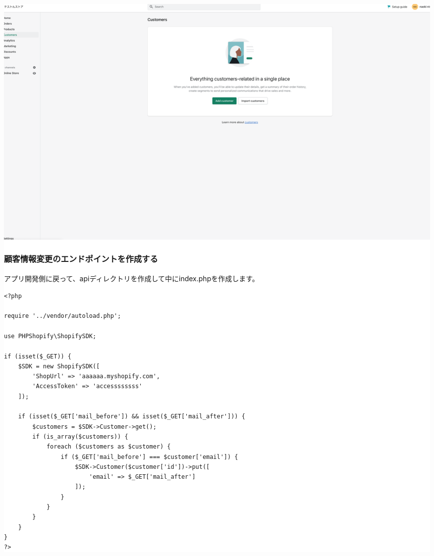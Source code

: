 ![](./images/img18.png)

### 顧客情報変更のエンドポイントを作成する

アプリ開発側に戻って、apiディレクトリを作成して中にindex.phpを作成します。

```
<?php

require '../vendor/autoload.php';

use PHPShopify\ShopifySDK;

if (isset($_GET)) {
    $SDK = new ShopifySDK([
        'ShopUrl' => 'aaaaaa.myshopify.com',
        'AccessToken' => 'accessssssss'
    ]);
    
    if (isset($_GET['mail_before']) && isset($_GET['mail_after'])) {
        $customers = $SDK->Customer->get();
        if (is_array($customers)) {
            foreach ($customers as $customer) {
                if ($_GET['mail_before'] === $customer['email']) {
                    $SDK->Customer($customer['id'])->put([
                        'email' => $_GET['mail_after']
                    ]);
                }
            }
        }
    }
}
?>
```
